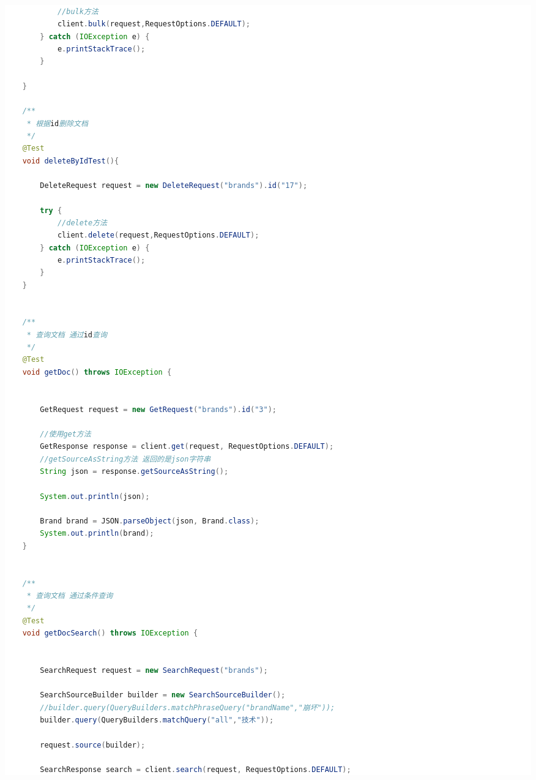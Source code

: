 ```java
            //bulk方法
            client.bulk(request,RequestOptions.DEFAULT);
        } catch (IOException e) {
            e.printStackTrace();
        }

    }

    /**
     * 根据id删除文档
     */
    @Test
    void deleteByIdTest(){

        DeleteRequest request = new DeleteRequest("brands").id("17");

        try {
            //delete方法
            client.delete(request,RequestOptions.DEFAULT);
        } catch (IOException e) {
            e.printStackTrace();
        }
    }


    /**
     * 查询文档 通过id查询
     */
    @Test
    void getDoc() throws IOException {


        GetRequest request = new GetRequest("brands").id("3");

        //使用get方法
        GetResponse response = client.get(request, RequestOptions.DEFAULT);
        //getSourceAsString方法 返回的是json字符串
        String json = response.getSourceAsString();

        System.out.println(json);

        Brand brand = JSON.parseObject(json, Brand.class);
        System.out.println(brand);
    }


    /**
     * 查询文档 通过条件查询
     */
    @Test
    void getDocSearch() throws IOException {


        SearchRequest request = new SearchRequest("brands");

        SearchSourceBuilder builder = new SearchSourceBuilder();
        //builder.query(QueryBuilders.matchPhraseQuery("brandName","崩坏"));
        builder.query(QueryBuilders.matchQuery("all","技术"));

        request.source(builder);

        SearchResponse search = client.search(request, RequestOptions.DEFAULT);

```